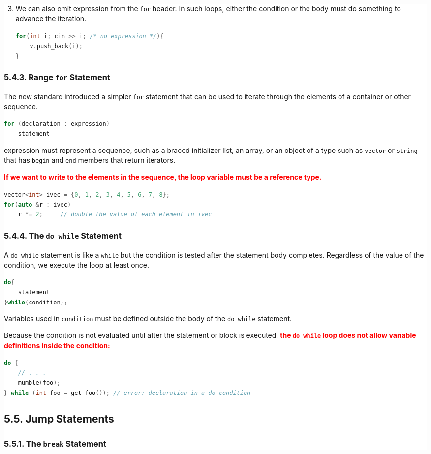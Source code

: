 3. We can also omit expression from the `for` header. In such loops, either the condition or the body must do something to advance the iteration.

   ```c++
   for(int i; cin >> i; /* no expression */){
       v.push_back(i);
   }
   ```

### 5.4.3. Range `for` Statement

The new standard introduced a simpler `for` statement that can be used to iterate through the elements of a container or other sequence.

```c++
for (declaration : expression)
	statement
```

expression must represent a sequence, such as a braced initializer list, an array, or an object of a type such as `vector` or `string` that has `begin` and `end` members that return iterators. 

**<font color='red'>If we want to write to the elements in the sequence, the loop variable must be a reference type.</font>**

```c++
vector<int> ivec = {0, 1, 2, 3, 4, 5, 6, 7, 8};
for(auto &r : ivec)
    r *= 2;		// double the value of each element in ivec
```

### 5.4.4. The `do while` Statement

A `do while` statement is like a `while` but the condition is tested after the statement body completes. Regardless of the value of the condition, we execute the loop at least once.

```c++
do{
    statement
}while(condition);
```

Variables used in `condition` must be defined outside the body of the `do while` statement.

Because the condition is not evaluated until after the statement or block is executed, **<font color='red'>the `do while` loop does not allow variable definitions inside the condition:</font>**

```c++
do {
	// . . .
	mumble(foo);
} while (int foo = get_foo()); // error: declaration in a do condition
```

## 5.5. Jump Statements

### 5.5.1. The `break` Statement
